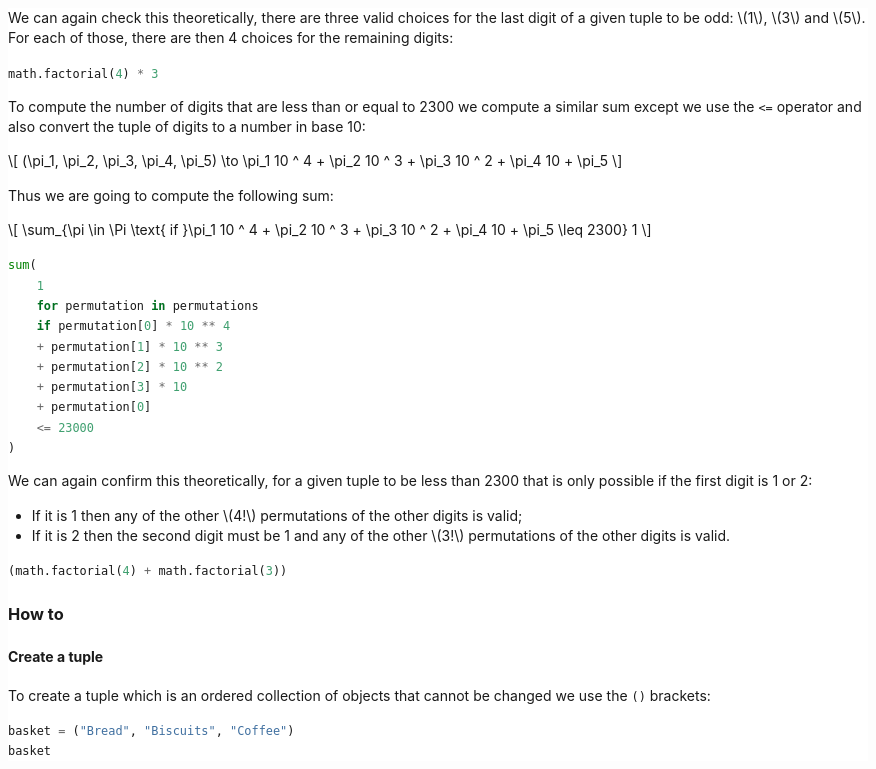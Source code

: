 We can again check this theoretically, there are three valid choices for the last digit of a given tuple to be odd: \\(1\\), \\(3\\) and \\(5\\). For each of those, there are then 4 choices for the remaining digits:

```python
math.factorial(4) * 3
```

To compute the number of digits that are less than or equal to 2300 we compute a similar sum except we use the `<=` operator and also convert the tuple of digits to a number in base 10:

\\[
    (\pi_1, \pi_2, \pi_3, \pi_4, \pi_5) \to \pi_1 10 ^ 4 + \pi_2 10 ^ 3 + \pi_3 10 ^ 2 + \pi_4 10 + \pi_5
\\]

Thus we are going to compute the following sum:

\\[
    \sum_{\pi \in \Pi \text{ if }\pi_1 10 ^ 4 + \pi_2 10 ^ 3 + \pi_3 10 ^ 2 + \pi_4 10 + \pi_5 \leq 2300} 1
\\]

```python
sum(
    1
    for permutation in permutations
    if permutation[0] * 10 ** 4
    + permutation[1] * 10 ** 3
    + permutation[2] * 10 ** 2
    + permutation[3] * 10
    + permutation[0]
    <= 23000
)
```

We can again confirm this theoretically, for a given tuple to be less than 2300 that is only possible if the first digit is 1 or 2:

- If it is 1 then any of the other \\(4!\\) permutations of the other digits is valid;
- If it is 2 then the second digit must be 1 and any of the other \\(3!\\) permutations of the other digits is valid.

```python
(math.factorial(4) + math.factorial(3))
```


### How to


#### Create a tuple

To create a tuple which is an ordered collection of objects that cannot be changed we use the `()` brackets:


```python
basket = ("Bread", "Biscuits", "Coffee")
basket
```
